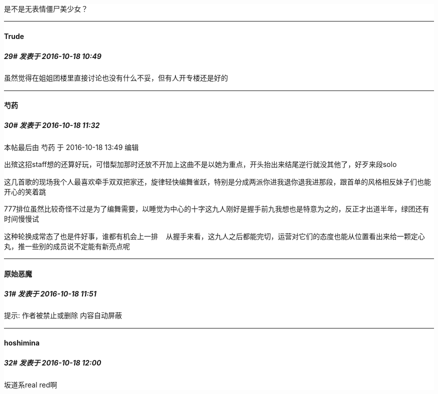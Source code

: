 
是不是无表情僵尸美少女？







-----

####  Trude  
##### 29#       发表于 2016-10-18 10:49




虽然觉得在姐姐团楼里直接讨论也没有什么不妥，但有人开专楼还是好的







-----

####  芍药  
##### 30#       发表于 2016-10-18 11:32



 本帖最后由 芍药 于 2016-10-18 13:49 编辑 

出殡这招staff想的还算好玩，可惜梨加那时还放不开加上这曲不是以她为重点，开头抬出来结尾逆行就没其他了，好歹来段solo

这几首歌的现场我个人最喜欢牵手双双把家还，旋律轻快编舞雀跃，特别是分成两派你进我退你退我进那段，跟首单的风格相反妹子们也能开心的笑着跳

777排位虽然比较奇怪不过是为了编舞需要，以睡觉为中心的十字这九人刚好是握手前九我想也是特意为之的，反正才出道半年，绿团还有时间慢慢试


这种轮换成常态了也是件好事，谁都有机会上一排    从握手来看，这九人之后都能完切，运营对它们的态度也能从位置看出来给一颗定心丸，推一些别的成员说不定能有新亮点呢








-----

####  原始恶魔  
##### 31#       发表于 2016-10-18 11:51

提示: 作者被禁止或删除 内容自动屏蔽



-----

####  hoshimina  
##### 32#       发表于 2016-10-18 12:00




坂道系real red啊
